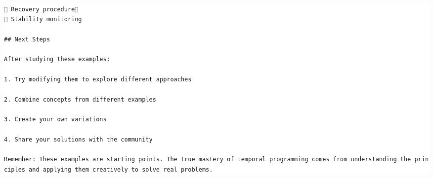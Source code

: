 ```text
 Recovery procedure
 Stability monitoring

## Next Steps

After studying these examples:

1. Try modifying them to explore different approaches

2. Combine concepts from different examples

3. Create your own variations

4. Share your solutions with the community

Remember: These examples are starting points. The true mastery of temporal programming comes from understanding the principles and applying them creatively to solve real problems.
